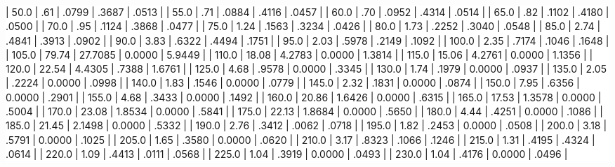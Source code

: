 | 50.0 | .61 | .0799 | .3687 | .0513 |
| 55.0 | .71 | .0884 | .4116 | .0457 |
| 60.0 | .70 | .0952 | .4314 | .0514 |
| 65.0 | .82 | .1102 | .4180 | .0500 |
| 70.0 | .95 | .1124 | .3868 | .0477 |
| 75.0 | 1.24 | .1563 | .3234 | .0426 |
| 80.0 | 1.73 | .2252 | .3040 | .0548 |
| 85.0 | 2.74 | .4841 | .3913 | .0902 |
| 90.0 | 3.83 | .6322 | .4494 | .1751 |
| 95.0 | 2.03 | .5978 | .2149 | .1092 |
| 100.0 | 2.35 | .7174 | .1046 | .1648 |
| 105.0 | 79.74 | 27.7085 | 0.0000 | 5.9449 |
| 110.0 | 18.08 | 4.2783 | 0.0000 | 1.3814 |
| 115.0 | 15.06 | 4.2761 | 0.0000 | 1.1356 |
| 120.0 | 22.54 | 4.4305 | .7388 | 1.6761 |
| 125.0 | 4.68 | .9578 | 0.0000 | .3345 |
| 130.0 | 1.74 | .1979 | 0.0000 | .0937 |
| 135.0 | 2.05 | .2224 | 0.0000 | .0998 |
| 140.0 | 1.83 | .1546 | 0.0000 | .0779 |
| 145.0 | 2.32 | .1831 | 0.0000 | .0874 |
| 150.0 | 7.95 | .6356 | 0.0000 | .2901 |
| 155.0 | 4.68 | .3433 | 0.0000 | .1492 |
| 160.0 | 20.86 | 1.6426 | 0.0000 | .6315 |
| 165.0 | 17.53 | 1.3578 | 0.0000 | .5004 |
| 170.0 | 23.08 | 1.8534 | 0.0000 | .5841 |
| 175.0 | 22.13 | 1.8684 | 0.0000 | .5650 |
| 180.0 | 4.44 | .4251 | 0.0000 | .1086 |
| 185.0 | 21.45 | 2.1498 | 0.0000 | .5332 |
| 190.0 | 2.76 | .3412 | .0062 | .0718 |
| 195.0 | 1.82 | .2453 | 0.0000 | .0508 |
| 200.0 | 3.18 | .5791 | 0.0000 | .1025 |
| 205.0 | 1.65 | .3580 | 0.0000 | .0620 |
| 210.0 | 3.17 | .8323 | .1066 | .1246 |
| 215.0 | 1.31 | .4195 | .4324 | .0614 |
| 220.0 | 1.09 | .4413 | .0111 | .0568 |
| 225.0 | 1.04 | .3919 | 0.0000 | .0493 |
| 230.0 | 1.04 | .4176 | 0.0000 | .0496 |